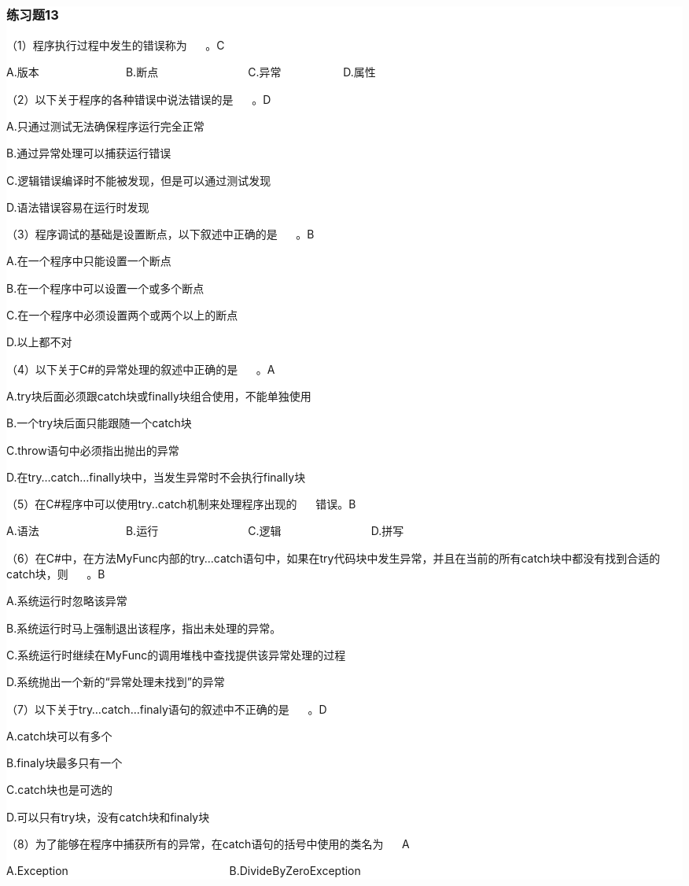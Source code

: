 ### 练习题13

（1）程序执行过程中发生的错误称为      。C

A.版本                            B.断点                             C.异常                    D.属性

（2）以下关于程序的各种错误中说法错误的是      。D

A.只通过测试无法确保程序运行完全正常

B.通过异常处理可以捕获运行错误

C.逻辑错误编译时不能被发现，但是可以通过测试发现

D.语法错误容易在运行时发现

（3）程序调试的基础是设置断点，以下叙述中正确的是      。B

A.在一个程序中只能设置一个断点

B.在一个程序中可以设置一个或多个断点

C.在一个程序中必须设置两个或两个以上的断点

D.以上都不对

（4）以下关于C#的异常处理的叙述中正确的是      。A

A.try块后面必须跟catch块或finally块组合使用，不能单独使用

B.一个try块后面只能跟随一个catch块

C.throw语句中必须指出抛出的异常

D.在try…catch…finally块中，当发生异常时不会执行finally块

（5）在C#程序中可以使用try..catch机制来处理程序出现的      错误。B

A.语法                            B.运行                             C.逻辑                             D.拼写

（6）在C#中，在方法MyFunc内部的try…catch语句中，如果在try代码块中发生异常，并且在当前的所有catch块中都没有找到合适的catch块，则      。B

A.系统运行时忽略该异常

B.系统运行时马上强制退出该程序，指出未处理的异常。

C.系统运行时继续在MyFunc的调用堆栈中查找提供该异常处理的过程

D.系统抛出一个新的“异常处理未找到”的异常

（7）以下关于try…catch…finaly语句的叙述中不正确的是      。D

A.catch块可以有多个

B.finaly块最多只有一个

C.catch块也是可选的

D.可以只有try块，没有catch块和finaly块

（8）为了能够在程序中捕获所有的异常，在catch语句的括号中使用的类名为      A

A.Exception                                                    B.DivideByZeroException
